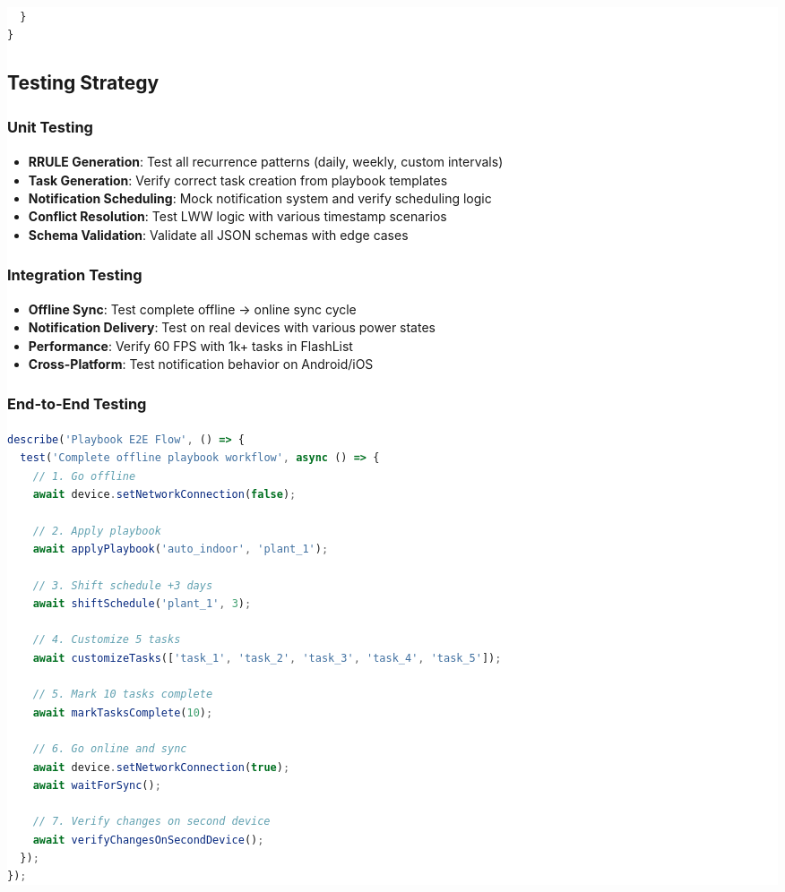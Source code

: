 ```typescript
  }
}
```

## Testing Strategy

### Unit Testing

- **RRULE Generation**: Test all recurrence patterns (daily, weekly, custom intervals)
- **Task Generation**: Verify correct task creation from playbook templates
- **Notification Scheduling**: Mock notification system and verify scheduling logic
- **Conflict Resolution**: Test LWW logic with various timestamp scenarios
- **Schema Validation**: Validate all JSON schemas with edge cases

### Integration Testing

- **Offline Sync**: Test complete offline → online sync cycle
- **Notification Delivery**: Test on real devices with various power states
- **Performance**: Verify 60 FPS with 1k+ tasks in FlashList
- **Cross-Platform**: Test notification behavior on Android/iOS

### End-to-End Testing

```typescript
describe('Playbook E2E Flow', () => {
  test('Complete offline playbook workflow', async () => {
    // 1. Go offline
    await device.setNetworkConnection(false);

    // 2. Apply playbook
    await applyPlaybook('auto_indoor', 'plant_1');

    // 3. Shift schedule +3 days
    await shiftSchedule('plant_1', 3);

    // 4. Customize 5 tasks
    await customizeTasks(['task_1', 'task_2', 'task_3', 'task_4', 'task_5']);

    // 5. Mark 10 tasks complete
    await markTasksComplete(10);

    // 6. Go online and sync
    await device.setNetworkConnection(true);
    await waitForSync();

    // 7. Verify changes on second device
    await verifyChangesOnSecondDevice();
  });
});
```
